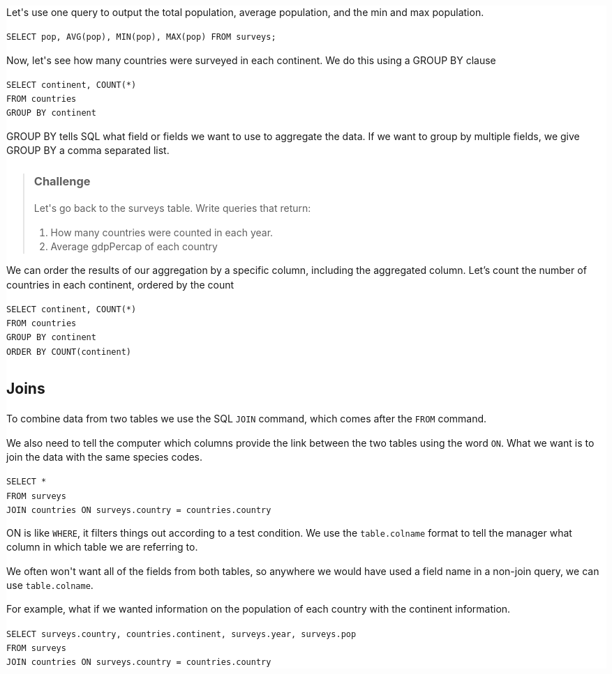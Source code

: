 Let's use one query to output the total population,
average population, and the min and max population.

    SELECT pop, AVG(pop), MIN(pop), MAX(pop) FROM surveys;

Now, let's see how many countries were surveyed in each continent. We do this
using a GROUP BY clause

    SELECT continent, COUNT(*)
    FROM countries
    GROUP BY continent

GROUP BY tells SQL what field or fields we want to use to aggregate the data.
If we want to group by multiple fields, we give GROUP BY a comma separated list.

> ### Challenge
>
> Let's go back to the surveys table. Write queries that return:
>
> 1. How many countries were counted in each year.
> 2. Average gdpPercap of each country

We can order the results of our aggregation by a specific column, including the
aggregated column.  Let’s count the number of countries in each continent,
ordered by the count

    SELECT continent, COUNT(*)
    FROM countries
    GROUP BY continent
    ORDER BY COUNT(continent)


Joins
-----

To combine data from two tables we use the SQL `JOIN` command, which comes after
the `FROM` command.

We also need to tell the computer which columns provide the link between the two
tables using the word `ON`.  What we want is to join the data with the same
species codes.

    SELECT *
    FROM surveys
    JOIN countries ON surveys.country = countries.country

ON is like `WHERE`, it filters things out according to a test condition.  We use
the `table.colname` format to tell the manager what column in which table we are
referring to.

We often won't want all of the fields from both tables, so anywhere we would
have used a field name in a non-join query, we can use `table.colname`.

For example, what if we wanted information on the population of each country
with the continent information.

    SELECT surveys.country, countries.continent, surveys.year, surveys.pop
    FROM surveys
    JOIN countries ON surveys.country = countries.country
